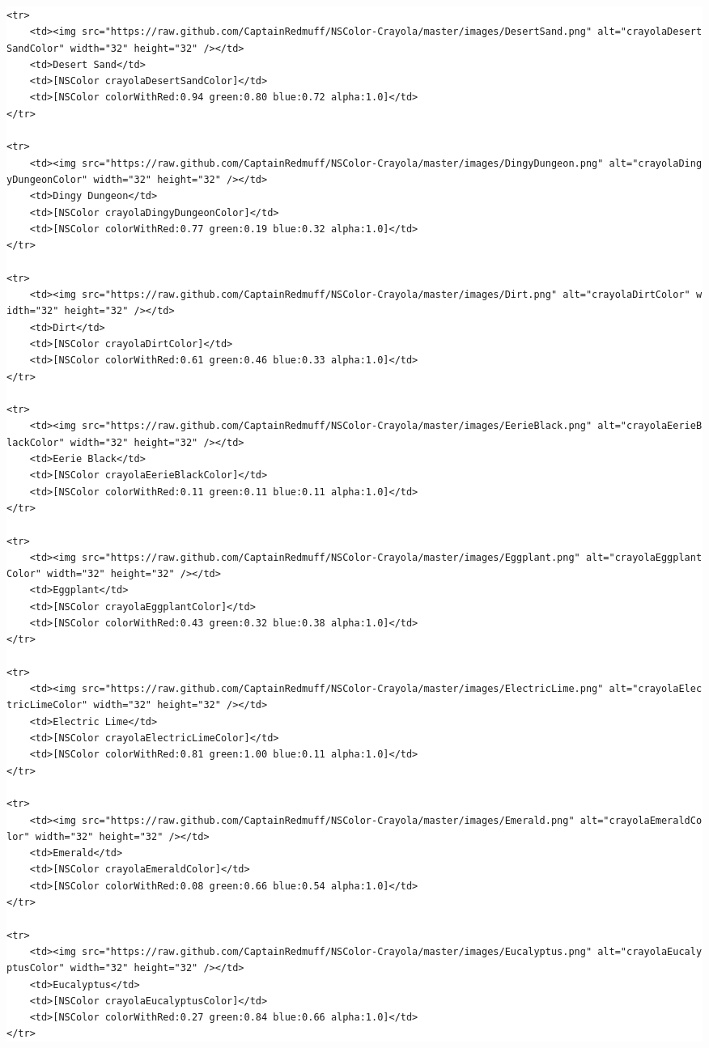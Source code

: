 	<tr>
		<td><img src="https://raw.github.com/CaptainRedmuff/NSColor-Crayola/master/images/DesertSand.png" alt="crayolaDesertSandColor" width="32" height="32" /></td>
		<td>Desert Sand</td>
		<td>[NSColor crayolaDesertSandColor]</td>
		<td>[NSColor colorWithRed:0.94 green:0.80 blue:0.72 alpha:1.0]</td>
	</tr>

	<tr>
		<td><img src="https://raw.github.com/CaptainRedmuff/NSColor-Crayola/master/images/DingyDungeon.png" alt="crayolaDingyDungeonColor" width="32" height="32" /></td>
		<td>Dingy Dungeon</td>
		<td>[NSColor crayolaDingyDungeonColor]</td>
		<td>[NSColor colorWithRed:0.77 green:0.19 blue:0.32 alpha:1.0]</td>
	</tr>

	<tr>
		<td><img src="https://raw.github.com/CaptainRedmuff/NSColor-Crayola/master/images/Dirt.png" alt="crayolaDirtColor" width="32" height="32" /></td>
		<td>Dirt</td>
		<td>[NSColor crayolaDirtColor]</td>
		<td>[NSColor colorWithRed:0.61 green:0.46 blue:0.33 alpha:1.0]</td>
	</tr>

	<tr>
		<td><img src="https://raw.github.com/CaptainRedmuff/NSColor-Crayola/master/images/EerieBlack.png" alt="crayolaEerieBlackColor" width="32" height="32" /></td>
		<td>Eerie Black</td>
		<td>[NSColor crayolaEerieBlackColor]</td>
		<td>[NSColor colorWithRed:0.11 green:0.11 blue:0.11 alpha:1.0]</td>
	</tr>

	<tr>
		<td><img src="https://raw.github.com/CaptainRedmuff/NSColor-Crayola/master/images/Eggplant.png" alt="crayolaEggplantColor" width="32" height="32" /></td>
		<td>Eggplant</td>
		<td>[NSColor crayolaEggplantColor]</td>
		<td>[NSColor colorWithRed:0.43 green:0.32 blue:0.38 alpha:1.0]</td>
	</tr>

	<tr>
		<td><img src="https://raw.github.com/CaptainRedmuff/NSColor-Crayola/master/images/ElectricLime.png" alt="crayolaElectricLimeColor" width="32" height="32" /></td>
		<td>Electric Lime</td>
		<td>[NSColor crayolaElectricLimeColor]</td>
		<td>[NSColor colorWithRed:0.81 green:1.00 blue:0.11 alpha:1.0]</td>
	</tr>

	<tr>
		<td><img src="https://raw.github.com/CaptainRedmuff/NSColor-Crayola/master/images/Emerald.png" alt="crayolaEmeraldColor" width="32" height="32" /></td>
		<td>Emerald</td>
		<td>[NSColor crayolaEmeraldColor]</td>
		<td>[NSColor colorWithRed:0.08 green:0.66 blue:0.54 alpha:1.0]</td>
	</tr>

	<tr>
		<td><img src="https://raw.github.com/CaptainRedmuff/NSColor-Crayola/master/images/Eucalyptus.png" alt="crayolaEucalyptusColor" width="32" height="32" /></td>
		<td>Eucalyptus</td>
		<td>[NSColor crayolaEucalyptusColor]</td>
		<td>[NSColor colorWithRed:0.27 green:0.84 blue:0.66 alpha:1.0]</td>
	</tr>
